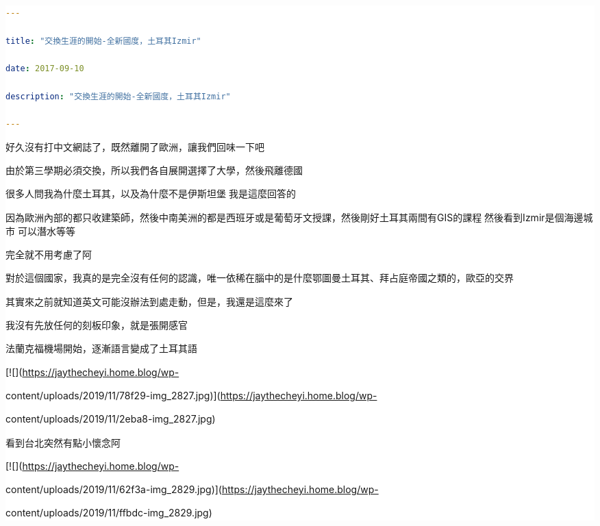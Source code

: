 ```yaml
---

title: "交換生涯的開始-全新國度，土耳其Izmir"

date: 2017-09-10

description: "交換生涯的開始-全新國度，土耳其Izmir"

---
```




好久沒有打中文網誌了，既然離開了歐洲，讓我們回味一下吧  

由於第三學期必須交換，所以我們各自展開選擇了大學，然後飛離德國  

  

很多人問我為什麼土耳其，以及為什麼不是伊斯坦堡 我是這麼回答的  

因為歐洲內部的都只收建築師，然後中南美洲的都是西班牙或是葡萄牙文授課，然後剛好土耳其兩間有GIS的課程 然後看到Izmir是個海邊城市 可以潛水等等

完全就不用考慮了阿  

  

  

  

  

對於這個國家，我真的是完全沒有任何的認識，唯一依稀在腦中的是什麼鄂圖曼土耳其、拜占庭帝國之類的，歐亞的交界  

  

其實來之前就知道英文可能沒辦法到處走動，但是，我還是這麼來了  

  

我沒有先放任何的刻板印象，就是張開感官  

  

法蘭克福機場開始，逐漸語言變成了土耳其語  



[![](https://jaythecheyi.home.blog/wp-

content/uploads/2019/11/78f29-img_2827.jpg)](https://jaythecheyi.home.blog/wp-

content/uploads/2019/11/2eba8-img_2827.jpg)



看到台北突然有點小懷念阿



  



[![](https://jaythecheyi.home.blog/wp-

content/uploads/2019/11/62f3a-img_2829.jpg)](https://jaythecheyi.home.blog/wp-

content/uploads/2019/11/ffbdc-img_2829.jpg)
